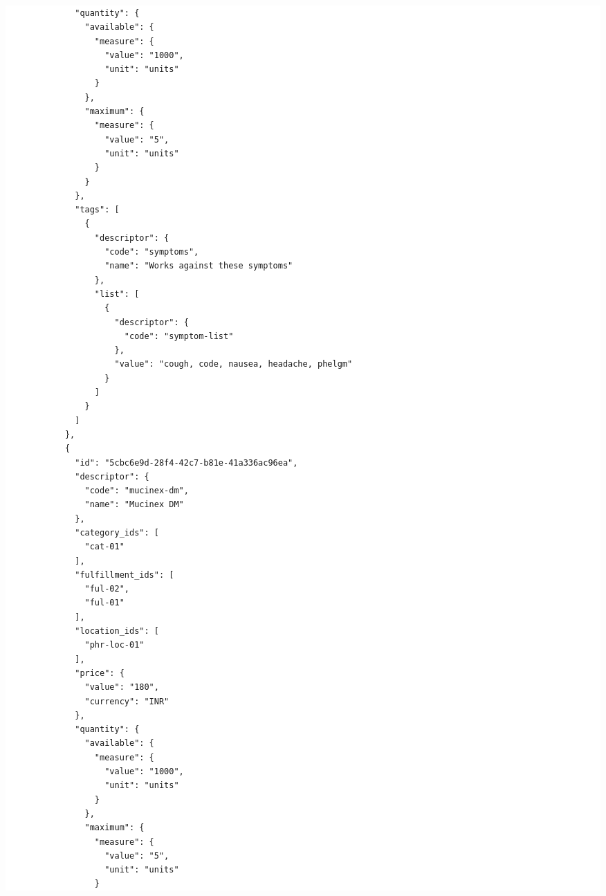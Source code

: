 ```
              "quantity": {
                "available": {
                  "measure": {
                    "value": "1000",
                    "unit": "units"
                  }
                },
                "maximum": {
                  "measure": {
                    "value": "5",
                    "unit": "units"
                  }
                }
              },
              "tags": [
                {
                  "descriptor": {
                    "code": "symptoms",
                    "name": "Works against these symptoms"
                  },
                  "list": [
                    {
                      "descriptor": {
                        "code": "symptom-list"
                      },
                      "value": "cough, code, nausea, headache, phelgm"
                    }
                  ]
                }
              ]
            },
            {
              "id": "5cbc6e9d-28f4-42c7-b81e-41a336ac96ea",
              "descriptor": {
                "code": "mucinex-dm",
                "name": "Mucinex DM"
              },
              "category_ids": [
                "cat-01"
              ],
              "fulfillment_ids": [
                "ful-02",
                "ful-01"
              ],
              "location_ids": [
                "phr-loc-01"
              ],
              "price": {
                "value": "180",
                "currency": "INR"
              },
              "quantity": {
                "available": {
                  "measure": {
                    "value": "1000",
                    "unit": "units"
                  }
                },
                "maximum": {
                  "measure": {
                    "value": "5",
                    "unit": "units"
                  }
```